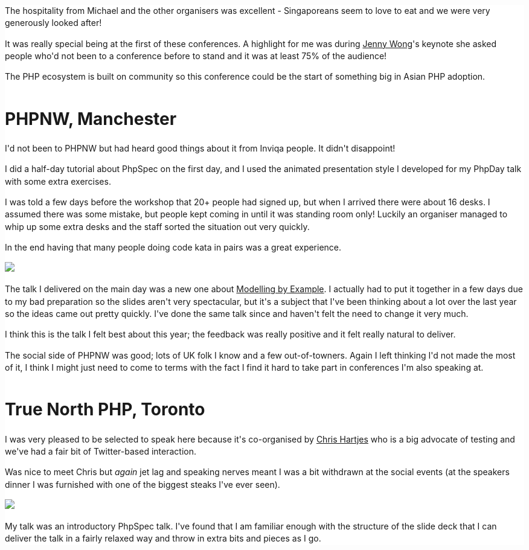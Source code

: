 The hospitality from Michael and the other organisers was excellent - Singaporeans seem to love to eat and we were very generously looked after!

It was really special being at the first of these conferences. A highlight for me was during [Jenny Wong](https://twitter.com/miss_jwo)'s keynote she asked people who'd not been to a conference before to stand and it was at least 75% of the audience!

The PHP ecosystem is built on community so this conference could be the start of something big in Asian PHP adoption.

# PHPNW, Manchester

I'd not been to PHPNW but had heard good things about it from Inviqa people. It didn't disappoint!

I did a half-day tutorial about PhpSpec on the first day, and I used the animated presentation style I developed for my PhpDay talk with some extra exercises.

I was told a few days before the workshop that 20+ people had signed up, but when I arrived there were about 16 desks. I assumed there was some mistake, but people kept coming in until it was standing room only! Luckily an organiser managed to whip up some extra desks and the staff sorted the situation out very quickly.

In the end having that many people doing code kata in pairs was a great experience.

<img src="https://pbs.twimg.com/media/CQU5bTzWoAIvAu9.jpg">

The talk I delivered on the main day was a new one about [Modelling by Example](http://everzet.com/post/99045129766/introducing-modelling-by-example). I actually had to put it together in a few days due to my bad preparation so the slides aren't very spectacular, but it's a subject that I've been thinking about a lot over the last year so the ideas came out pretty quickly. I've done the same talk since and haven't felt the need to change it very much.

I think this is the talk I felt best about this year; the feedback was really positive and it felt really natural to deliver. 

<iframe width="560" height="315" src="https://www.youtube.com/embed/PIhJX4bLy6M" frameborder="0" allowfullscreen></iframe>

The social side of PHPNW was good; lots of UK folk I know and a few out-of-towners. Again I left thinking I'd not made the most of it, I think I might just need to come to terms with the fact I find it hard to take part in conferences I'm also speaking at.

# True North PHP, Toronto

I was very pleased to be selected to speak here because it's co-organised by [Chris Hartjes](https://twitter.com/grmpyprogrammer) who is a big advocate of testing and we've had a fair bit of Twitter-based interaction. 

Was nice to meet Chris but *again* jet lag and speaking nerves meant I was a bit withdrawn at the social events (at the speakers dinner I was furnished with one of the biggest steaks I've ever seen).

<img src="https://pbs.twimg.com/media/CTI73eNUYAAKwH6.jpg">

My talk was an introductory PhpSpec talk. I've found that I am familiar enough with the structure of the slide deck that I can deliver the talk in a fairly relaxed way and throw in extra bits and pieces as I go. 
